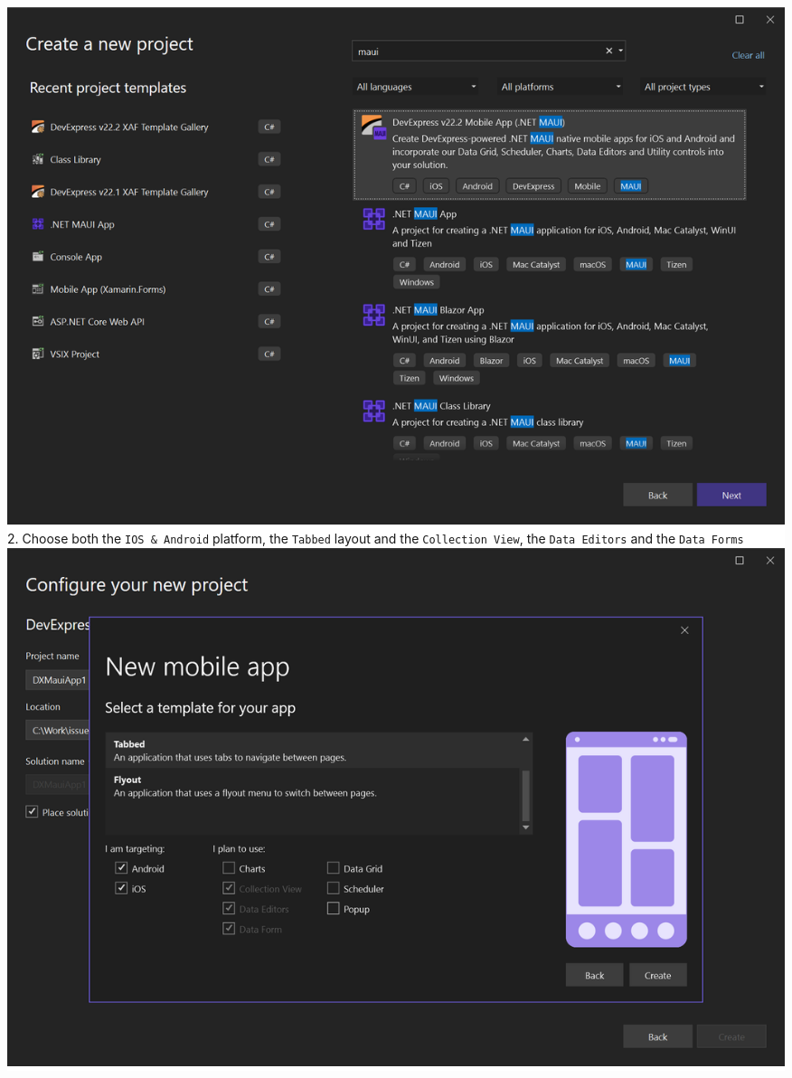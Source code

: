   ![](../../images/MAUI/MAUINewProjectWizard.png)
2. Choose both the `IOS & Android` platform, the `Tabbed` layout and the `Collection View`, the `Data Editors` and the `Data Forms`
  ![](../../images/MAUI/MAUINewProjectWizardConfig.png)
